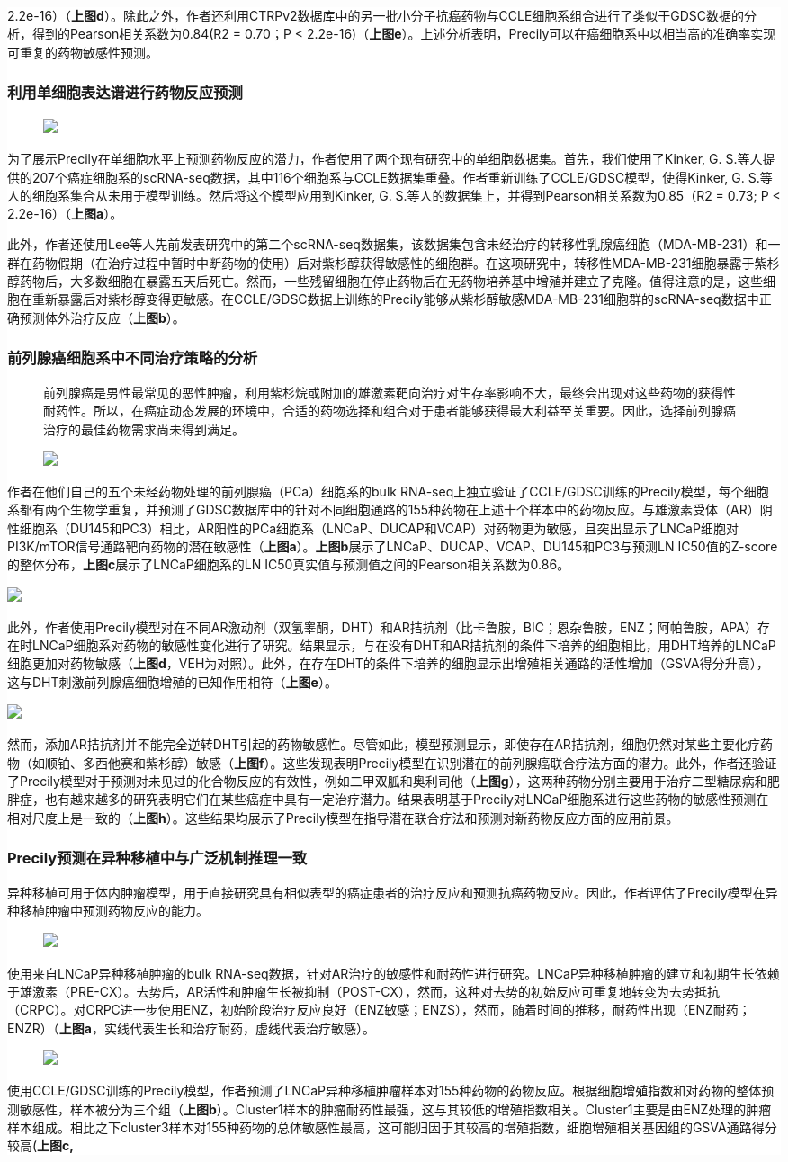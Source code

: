 2.2e-16）（<strong>上图d</strong>）。除此之外，作者还利用CTRPv2数据库中的另一批小分子抗癌药物与CCLE细胞系组合进行了类似于GDSC数据的分析，得到的Pearson相关系数为0.84(R2 = 0.70；P &lt; 2.2e-16)（<strong>上图e</strong>）。上述分析表明，Precily可以在癌细胞系中以相当高的准确率实现可重复的药物敏感性预测。</p><h3 data-tool="mdnice编辑器"><span></span><span>利用单细胞表达谱进行药物反应预测</span><span></span></h3><figure data-tool="mdnice编辑器"><img data-imgfileid="100002964" data-ratio="0.44351851851851853" data-src="https://mmbiz.qpic.cn/mmbiz_png/QQjtfWKmicLoSicj2vdh6icMcJXNf0Ttp4Eb48pribJN7vJpwYULIU5z9nNzsicz6icktoaEHCy7P8gkRuKhzLUjgAicA/640?wx_fmt=png&amp;from=appmsg" data-type="png" data-w="1080" src="https://mmbiz.qpic.cn/mmbiz_png/QQjtfWKmicLoSicj2vdh6icMcJXNf0Ttp4Eb48pribJN7vJpwYULIU5z9nNzsicz6icktoaEHCy7P8gkRuKhzLUjgAicA/640?wx_fmt=png&amp;from=appmsg"></figure><p data-tool="mdnice编辑器">为了展示Precily在单细胞水平上预测药物反应的潜力，作者使用了两个现有研究中的单细胞数据集。首先，我们使用了Kinker, G. S.等人提供的207个癌症细胞系的scRNA-seq数据，其中116个细胞系与CCLE数据集重叠。作者重新训练了CCLE/GDSC模型，使得Kinker, G. S.等人的细胞系集合从未用于模型训练。然后将这个模型应用到Kinker, G. S.等人的数据集上，并得到Pearson相关系数为0.85（R2 = 0.73; P &lt; 2.2e-16）（<strong>上图a</strong>）。</p><p data-tool="mdnice编辑器">此外，作者还使用Lee等人先前发表研究中的第二个scRNA-seq数据集，该数据集包含未经治疗的转移性乳腺癌细胞（MDA-MB-231）和一群在药物假期（在治疗过程中暂时中断药物的使用）后对紫杉醇获得敏感性的细胞群。在这项研究中，转移性MDA-MB-231细胞暴露于紫杉醇药物后，大多数细胞在暴露五天后死亡。然而，一些残留细胞在停止药物后在无药物培养基中增殖并建立了克隆。值得注意的是，这些细胞在重新暴露后对紫杉醇变得更敏感。在CCLE/GDSC数据上训练的Precily能够从紫杉醇敏感MDA-MB-231细胞群的scRNA-seq数据中正确预测体外治疗反应（<strong>上图b</strong>）。</p><h3 data-tool="mdnice编辑器"><span></span><span>前列腺癌细胞系中不同治疗策略的分析</span><span></span></h3><figure data-tool="mdnice编辑器"><span>前列腺癌是男性最常见的恶性肿瘤，利用紫杉烷或附加的雄激素靶向治疗对生存率影响不大，最终会出现对这些药物的获得性耐药性。<span>所以，在癌症动态发展的环境中，合适的药物选择和组合对于患者能够获得最大利益至关重要。</span><span>因此，选择前列腺癌治疗的最佳药物需求尚未得到满足。</span></span><span><span><br></span></span><p><img data-galleryid="" data-imgfileid="100002978" data-ratio="0.44351851851851853" data-s="300,640" data-src="https://mmbiz.qpic.cn/mmbiz_png/QQjtfWKmicLoSicj2vdh6icMcJXNf0Ttp4EofWdAvL3qJWbQDHQmj86XJwJoEEsx85uVXEjZuuO4tgjMEAQ8CgNrQ/640?wx_fmt=png&amp;from=appmsg" data-type="png" data-w="1080" src="https://mmbiz.qpic.cn/mmbiz_png/QQjtfWKmicLoSicj2vdh6icMcJXNf0Ttp4EofWdAvL3qJWbQDHQmj86XJwJoEEsx85uVXEjZuuO4tgjMEAQ8CgNrQ/640?wx_fmt=png&amp;from=appmsg"></p><span><span></span></span></figure><p data-tool="mdnice编辑器">作者在他们自己的五个未经药物处理的前列腺癌（PCa）细胞系的bulk RNA-seq上独立验证了CCLE/GDSC训练的Precily模型，每个细胞系都有两个生物学重复，并预测了GDSC数据库中的针对不同细胞通路的155种药物在上述十个样本中的药物反应。与雄激素受体（AR）阴性细胞系（DU145和PC3）相比，AR阳性的PCa细胞系（LNCaP、DUCAP和VCAP）对药物更为敏感，且突出显示了LNCaP细胞对PI3K/mTOR信号通路靶向药物的潜在敏感性（<strong>上图a</strong>）。<strong>上图b</strong>展示了LNCaP、DUCAP、VCAP、DU145和PC3与预测LN IC50值的Z-score的整体分布，<strong>上图c</strong>展示了LNCaP细胞系的LN IC50真实值与预测值之间的Pearson相关系数为0.86。</p><p><img data-galleryid="" data-imgfileid="100002979" data-ratio="0.762962962962963" data-s="300,640" data-src="https://mmbiz.qpic.cn/mmbiz_png/QQjtfWKmicLoSicj2vdh6icMcJXNf0Ttp4EqfmsFEMo8WevTd66Arg6DsJceD6mabpiaaBdXFlVvehTeia9NnZ4YvQw/640?wx_fmt=png&amp;from=appmsg" data-type="png" data-w="1080" src="https://mmbiz.qpic.cn/mmbiz_png/QQjtfWKmicLoSicj2vdh6icMcJXNf0Ttp4EqfmsFEMo8WevTd66Arg6DsJceD6mabpiaaBdXFlVvehTeia9NnZ4YvQw/640?wx_fmt=png&amp;from=appmsg"></p><p data-tool="mdnice编辑器">此外，作者使用Precily模型对在不同AR激动剂（双氢睾酮，DHT）和AR拮抗剂（比卡鲁胺，BIC；恩杂鲁胺，ENZ；阿帕鲁胺，APA）存在时LNCaP细胞系对药物的敏感性变化进行了研究。结果显示，与在没有DHT和AR拮抗剂的条件下培养的细胞相比，用DHT培养的LNCaP细胞更加对药物敏感（<strong>上图d</strong>，VEH为对照）。此外，在存在DHT的条件下培养的细胞显示出增殖相关通路的活性增加（GSVA得分升高），这与DHT刺激前列腺癌细胞增殖的已知作用相符（<strong>上图e</strong>）。</p><p><img data-galleryid="" data-imgfileid="100002980" data-ratio="0.3416666666666667" data-s="300,640" data-src="https://mmbiz.qpic.cn/mmbiz_png/QQjtfWKmicLoSicj2vdh6icMcJXNf0Ttp4EbklqXoUBfV8Fa7Vz5IBKRSbeagTS7dnQXUa1xSJf34OxcOylKLWlJg/640?wx_fmt=png&amp;from=appmsg" data-type="png" data-w="1080" src="https://mmbiz.qpic.cn/mmbiz_png/QQjtfWKmicLoSicj2vdh6icMcJXNf0Ttp4EbklqXoUBfV8Fa7Vz5IBKRSbeagTS7dnQXUa1xSJf34OxcOylKLWlJg/640?wx_fmt=png&amp;from=appmsg"></p><p data-tool="mdnice编辑器">然而，添加AR拮抗剂并不能完全逆转DHT引起的药物敏感性。尽管如此，模型预测显示，即使存在AR拮抗剂，细胞仍然对某些主要化疗药物（如顺铂、多西他赛和紫杉醇）敏感（<strong>上图f</strong>）。这些发现表明Precily模型在识别潜在的前列腺癌联合疗法方面的潜力。此外，作者还验证了Precily模型对于预测对未见过的化合物反应的有效性，例如二甲双胍和奥利司他（<strong>上图g</strong>），这两种药物分别主要用于治疗二型糖尿病和肥胖症，也有越来越多的研究表明它们在某些癌症中具有一定治疗潜力。结果表明基于Precily对LNCaP细胞系进行这些药物的敏感性预测在相对尺度上是一致的（<strong>上图h</strong>）。这些结果均展示了Precily模型在指导潜在联合疗法和预测对新药物反应方面的应用前景。</p><h3 data-tool="mdnice编辑器"><span></span><span>Precily预测在异种移植中与广泛机制推理一致</span><span></span></h3><p data-tool="mdnice编辑器">异种移植可用于体内肿瘤模型，用于直接研究具有相似表型的癌症患者的治疗反应和预测抗癌药物反应。因此，作者评估了Precily模型在异种移植肿瘤中预测药物反应的能力。</p><figure data-tool="mdnice编辑器"><img data-imgfileid="100002967" data-ratio="0.6842592592592592" data-src="https://mmbiz.qpic.cn/mmbiz_png/QQjtfWKmicLoSicj2vdh6icMcJXNf0Ttp4ESQqYmvFn6AqFV7B5lxRjmS2cc3xad63QBQjUCMAHO7BpWyibSCcVRGg/640?wx_fmt=png&amp;from=appmsg" data-type="png" data-w="1080" src="https://mmbiz.qpic.cn/mmbiz_png/QQjtfWKmicLoSicj2vdh6icMcJXNf0Ttp4ESQqYmvFn6AqFV7B5lxRjmS2cc3xad63QBQjUCMAHO7BpWyibSCcVRGg/640?wx_fmt=png&amp;from=appmsg"></figure><p data-tool="mdnice编辑器">使用来自LNCaP异种移植肿瘤的bulk RNA-seq数据，针对AR治疗的敏感性和耐药性进行研究。LNCaP异种移植肿瘤的建立和初期生长依赖于雄激素（PRE-CX）。去势后，AR活性和肿瘤生长被抑制（POST-CX），然而，这种对去势的初始反应可重复地转变为去势抵抗（CRPC）。对CRPC进一步使用ENZ，初始阶段治疗反应良好（ENZ敏感；ENZS），然而，随着时间的推移，耐药性出现（ENZ耐药；ENZR）（<strong>上图a</strong>，实线代表生长和治疗耐药，虚线代表治疗敏感）。</p><figure data-tool="mdnice编辑器"><img data-imgfileid="100002966" data-ratio="0.36944444444444446" data-src="https://mmbiz.qpic.cn/mmbiz_png/QQjtfWKmicLoSicj2vdh6icMcJXNf0Ttp4E5E7EprWnYoysUfwcWUV5zFsLcSkoPa4C8UIbSUkjzGGngTrXmgmrvQ/640?wx_fmt=png&amp;from=appmsg" data-type="png" data-w="1080" src="https://mmbiz.qpic.cn/mmbiz_png/QQjtfWKmicLoSicj2vdh6icMcJXNf0Ttp4E5E7EprWnYoysUfwcWUV5zFsLcSkoPa4C8UIbSUkjzGGngTrXmgmrvQ/640?wx_fmt=png&amp;from=appmsg"></figure><p data-tool="mdnice编辑器">使用CCLE/GDSC训练的Precily模型，作者预测了LNCaP异种移植肿瘤样本对155种药物的药物反应。根据细胞增殖指数和对药物的整体预测敏感性，样本被分为三个组（<strong>上图b</strong>）。Cluster1样本的肿瘤耐药性最强，这与其较低的增殖指数相关。Cluster1主要是由ENZ处理的肿瘤样本组成。相比之下cluster3样本对155种药物的总体敏感性最高，这可能归因于其较高的增殖指数，细胞增殖相关基因组的GSVA通路得分较高(<strong>上图c,